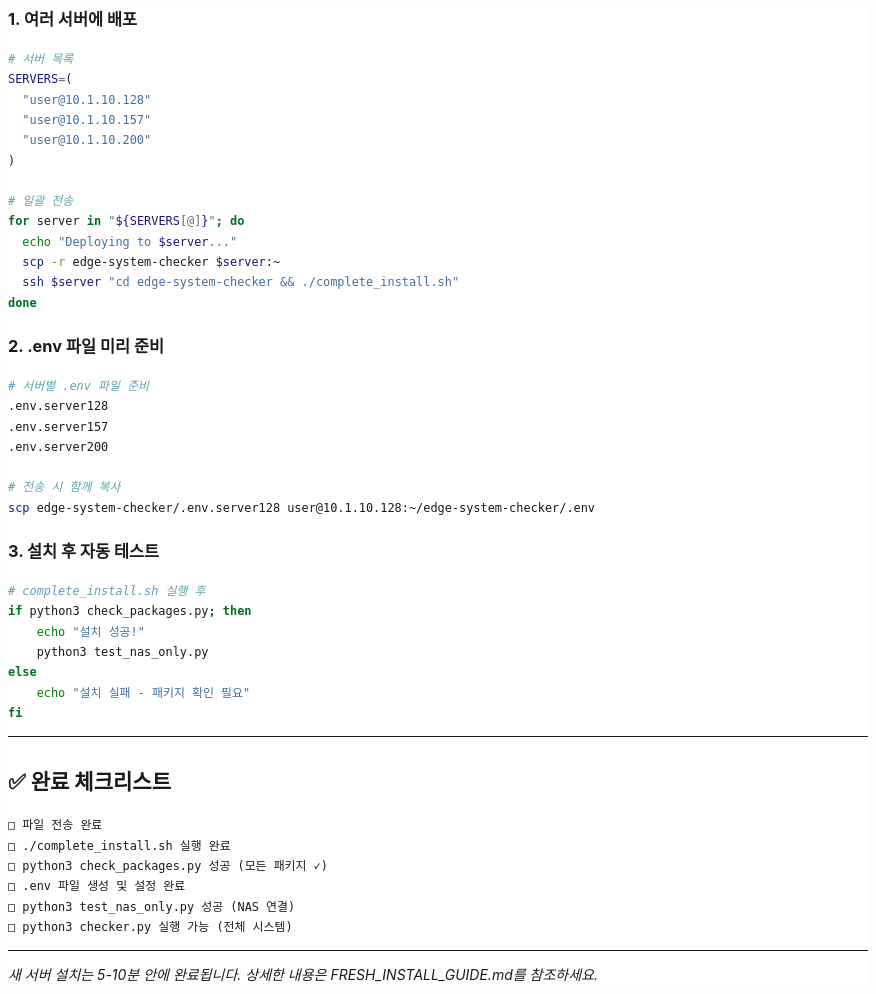 ### 1. 여러 서버에 배포
```bash
# 서버 목록
SERVERS=(
  "user@10.1.10.128"
  "user@10.1.10.157"
  "user@10.1.10.200"
)

# 일괄 전송
for server in "${SERVERS[@]}"; do
  echo "Deploying to $server..."
  scp -r edge-system-checker $server:~
  ssh $server "cd edge-system-checker && ./complete_install.sh"
done
```

### 2. .env 파일 미리 준비
```bash
# 서버별 .env 파일 준비
.env.server128
.env.server157
.env.server200

# 전송 시 함께 복사
scp edge-system-checker/.env.server128 user@10.1.10.128:~/edge-system-checker/.env
```

### 3. 설치 후 자동 테스트
```bash
# complete_install.sh 실행 후
if python3 check_packages.py; then
    echo "설치 성공!"
    python3 test_nas_only.py
else
    echo "설치 실패 - 패키지 확인 필요"
fi
```

---

## ✅ 완료 체크리스트

```
□ 파일 전송 완료
□ ./complete_install.sh 실행 완료
□ python3 check_packages.py 성공 (모든 패키지 ✓)
□ .env 파일 생성 및 설정 완료
□ python3 test_nas_only.py 성공 (NAS 연결)
□ python3 checker.py 실행 가능 (전체 시스템)
```

---

*새 서버 설치는 5-10분 안에 완료됩니다.*
*상세한 내용은 FRESH_INSTALL_GUIDE.md를 참조하세요.*

